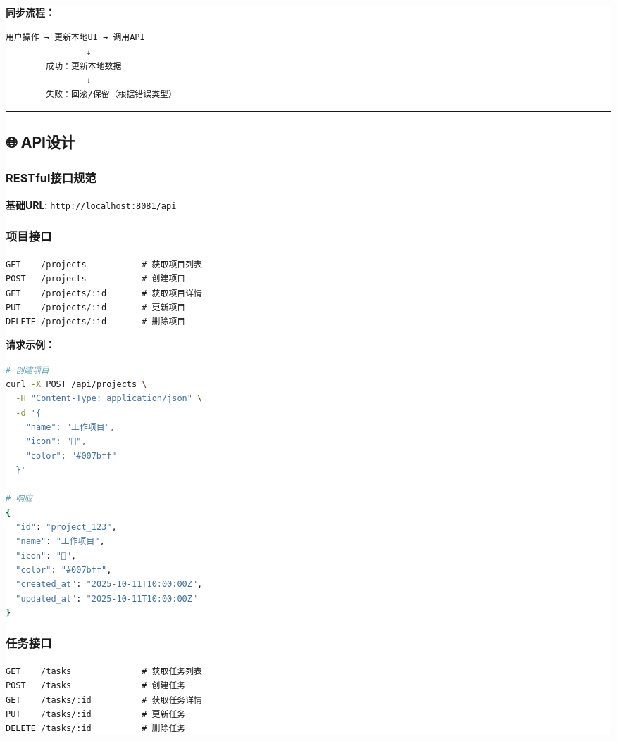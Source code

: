 **同步流程：**
```
用户操作 → 更新本地UI → 调用API
                ↓
        成功：更新本地数据
                ↓
        失败：回滚/保留（根据错误类型）
```

---

## 🌐 API设计

### RESTful接口规范

**基础URL**: `http://localhost:8081/api`

### 项目接口

```
GET    /projects           # 获取项目列表
POST   /projects           # 创建项目
GET    /projects/:id       # 获取项目详情
PUT    /projects/:id       # 更新项目
DELETE /projects/:id       # 删除项目
```

**请求示例：**
```bash
# 创建项目
curl -X POST /api/projects \
  -H "Content-Type: application/json" \
  -d '{
    "name": "工作项目",
    "icon": "💼",
    "color": "#007bff"
  }'

# 响应
{
  "id": "project_123",
  "name": "工作项目",
  "icon": "💼",
  "color": "#007bff",
  "created_at": "2025-10-11T10:00:00Z",
  "updated_at": "2025-10-11T10:00:00Z"
}
```

### 任务接口

```
GET    /tasks              # 获取任务列表
POST   /tasks              # 创建任务
GET    /tasks/:id          # 获取任务详情
PUT    /tasks/:id          # 更新任务
DELETE /tasks/:id          # 删除任务
```
